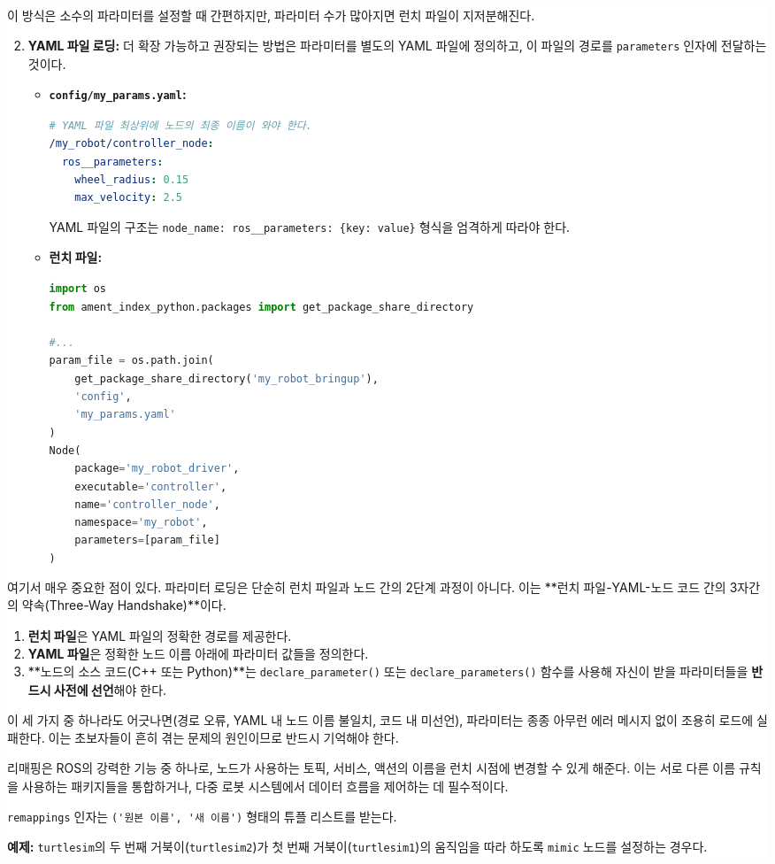    이 방식은 소수의 파라미터를 설정할 때 간편하지만, 파라미터 수가 많아지면 런치 파일이 지저분해진다.

2. **YAML 파일 로딩:** 더 확장 가능하고 권장되는 방법은 파라미터를 별도의 YAML 파일에 정의하고, 이 파일의 경로를 `parameters` 인자에 전달하는 것이다.

   - **`config/my_params.yaml`:**

     ```YAML
     # YAML 파일 최상위에 노드의 최종 이름이 와야 한다.
     /my_robot/controller_node:
       ros__parameters:
         wheel_radius: 0.15
         max_velocity: 2.5
     ```

     YAML 파일의 구조는 `node_name: ros__parameters: {key: value}` 형식을 엄격하게 따라야 한다.

   - **런치 파일:**

     ```Python
     import os
     from ament_index_python.packages import get_package_share_directory
     
     #...
     param_file = os.path.join(
         get_package_share_directory('my_robot_bringup'),
         'config',
         'my_params.yaml'
     )
     Node(
         package='my_robot_driver',
         executable='controller',
         name='controller_node',
         namespace='my_robot',
         parameters=[param_file]
     )
     ```

여기서 매우 중요한 점이 있다. 파라미터 로딩은 단순히 런치 파일과 노드 간의 2단계 과정이 아니다. 이는 **런치 파일-YAML-노드 코드 간의 3자간의 약속(Three-Way Handshake)**이다.

1. **런치 파일**은 YAML 파일의 정확한 경로를 제공한다.
2. **YAML 파일**은 정확한 노드 이름 아래에 파라미터 값들을 정의한다.
3. **노드의 소스 코드(C++ 또는 Python)**는 `declare_parameter()` 또는 `declare_parameters()` 함수를 사용해 자신이 받을 파라미터들을 **반드시 사전에 선언**해야 한다.

이 세 가지 중 하나라도 어긋나면(경로 오류, YAML 내 노드 이름 불일치, 코드 내 미선언), 파라미터는 종종 아무런 에러 메시지 없이 조용히 로드에 실패한다. 이는 초보자들이 흔히 겪는 문제의 원인이므로 반드시 기억해야 한다.


리매핑은 ROS의 강력한 기능 중 하나로, 노드가 사용하는 토픽, 서비스, 액션의 이름을 런치 시점에 변경할 수 있게 해준다. 이는 서로 다른 이름 규칙을 사용하는 패키지들을 통합하거나, 다중 로봇 시스템에서 데이터 흐름을 제어하는 데 필수적이다.

`remappings` 인자는 `('원본 이름', '새 이름')` 형태의 튜플 리스트를 받는다.

**예제:** `turtlesim`의 두 번째 거북이(`turtlesim2`)가 첫 번째 거북이(`turtlesim1`)의 움직임을 따라 하도록 `mimic` 노드를 설정하는 경우다.

